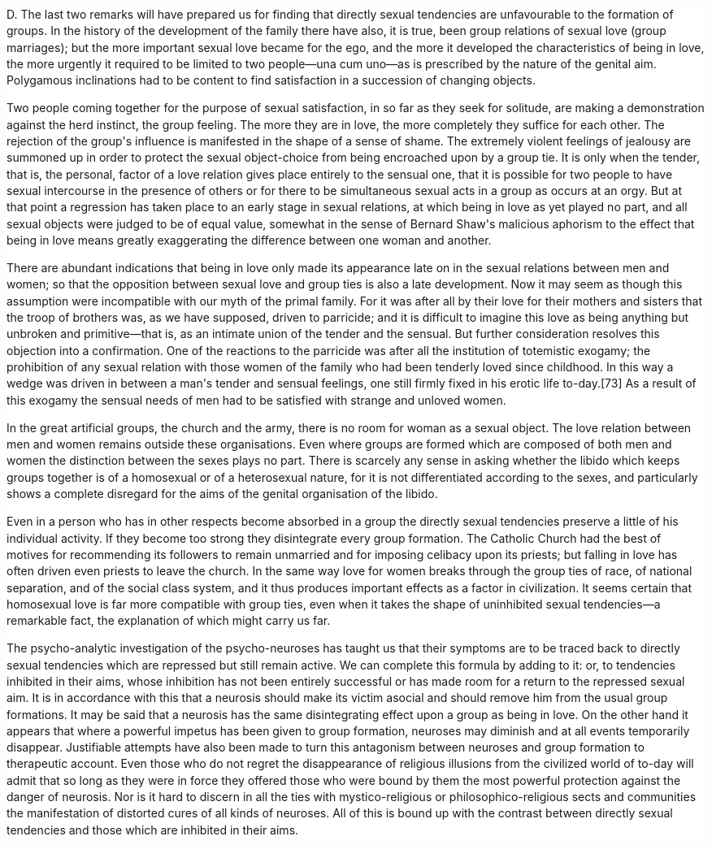 D. The last two remarks will have prepared us for finding that directly sexual tendencies are unfavourable to the formation of groups. In the history of the development of the family there have also, it is true, been group relations of sexual love (group marriages); but the more important sexual love became for the ego, and the more it developed the characteristics of being in love, the more urgently it required to be limited to two people—una cum uno—as is prescribed by the nature of the genital aim. Polygamous inclinations had to be content to find satisfaction in a succession of changing objects.

Two people coming together for the purpose of sexual satisfaction, in so far as they seek for solitude, are making a demonstration against the herd instinct, the group feeling. The more they are in love, the more completely they suffice for each other. The rejection of the group's influence is manifested in the shape of a sense of shame. The extremely violent feelings of jealousy are summoned up in order to protect the sexual object-choice from being encroached upon by a group tie. It is only when the tender, that is, the personal, factor of a love relation gives place entirely to the sensual one, that it is possible for two people to have sexual intercourse in the presence of others or for there to be simultaneous sexual acts in a group as occurs at an orgy. But at that point a regression has taken place to an early stage in sexual relations, at which being in love as yet played no part, and all sexual objects were judged to be of equal value, somewhat in the sense of Bernard Shaw's malicious aphorism to the effect that being in love means greatly exaggerating the difference between one woman and another.

There are abundant indications that being in love only made its appearance late on in the sexual relations between men and women; so that the opposition between sexual love and group ties is also a late development. Now it may seem as though this assumption were incompatible with our myth of the primal family. For it was after all by their love for their mothers and sisters that the troop of brothers was, as we have supposed, driven to parricide; and it is difficult to imagine this love as being anything but unbroken and primitive—that is, as an intimate union of the tender and the sensual. But further consideration resolves this objection into a confirmation. One of the reactions to the parricide was after all the institution of totemistic exogamy; the prohibition of any sexual relation with those women of the family who had been tenderly loved since childhood. In this way a wedge was driven in between a man's tender and sensual feelings, one still firmly fixed in his erotic life to-day.[73] As a result of this exogamy the sensual needs of men had to be satisfied with strange and unloved women.

In the great artificial groups, the church and the army, there is no room for woman as a sexual object. The love relation between men and women remains outside these organisations. Even where groups are formed which are composed of both men and women the distinction between the sexes plays no part. There is scarcely any sense in asking whether the libido which keeps groups together is of a homosexual or of a heterosexual nature, for it is not differentiated according to the sexes, and particularly shows a complete disregard for the aims of the genital organisation of the libido.

Even in a person who has in other respects become absorbed in a group the directly sexual tendencies preserve a little of his individual activity. If they become too strong they disintegrate every group formation. The Catholic Church had the best of motives for recommending its followers to remain unmarried and for imposing celibacy upon its priests; but falling in love has often driven even priests to leave the church. In the same way love for women breaks through the group ties of race, of national separation, and of the social class system, and it thus produces important effects as a factor in civilization. It seems certain that homosexual love is far more compatible with group ties, even when it takes the shape of uninhibited sexual tendencies—a remarkable fact, the explanation of which might carry us far.

The psycho-analytic investigation of the psycho-neuroses has taught us that their symptoms are to be traced back to directly sexual tendencies which are repressed but still remain active. We can complete this formula by adding to it: or, to tendencies inhibited in their aims, whose inhibition has not been entirely successful or has made room for a return to the repressed sexual aim. It is in accordance with this that a neurosis should make its victim asocial and should remove him from the usual group formations. It may be said that a neurosis has the same disintegrating effect upon a group as being in love. On the other hand it appears that where a powerful impetus has been given to group formation, neuroses may diminish and at all events temporarily disappear. Justifiable attempts have also been made to turn this antagonism between neuroses and group formation to therapeutic account. Even those who do not regret the disappearance of religious illusions from the civilized world of to-day will admit that so long as they were in force they offered those who were bound by them the most powerful protection against the danger of neurosis. Nor is it hard to discern in all the ties with mystico-religious or philosophico-religious sects and communities the manifestation of distorted cures of all kinds of neuroses. All of this is bound up with the contrast between directly sexual tendencies and those which are inhibited in their aims.